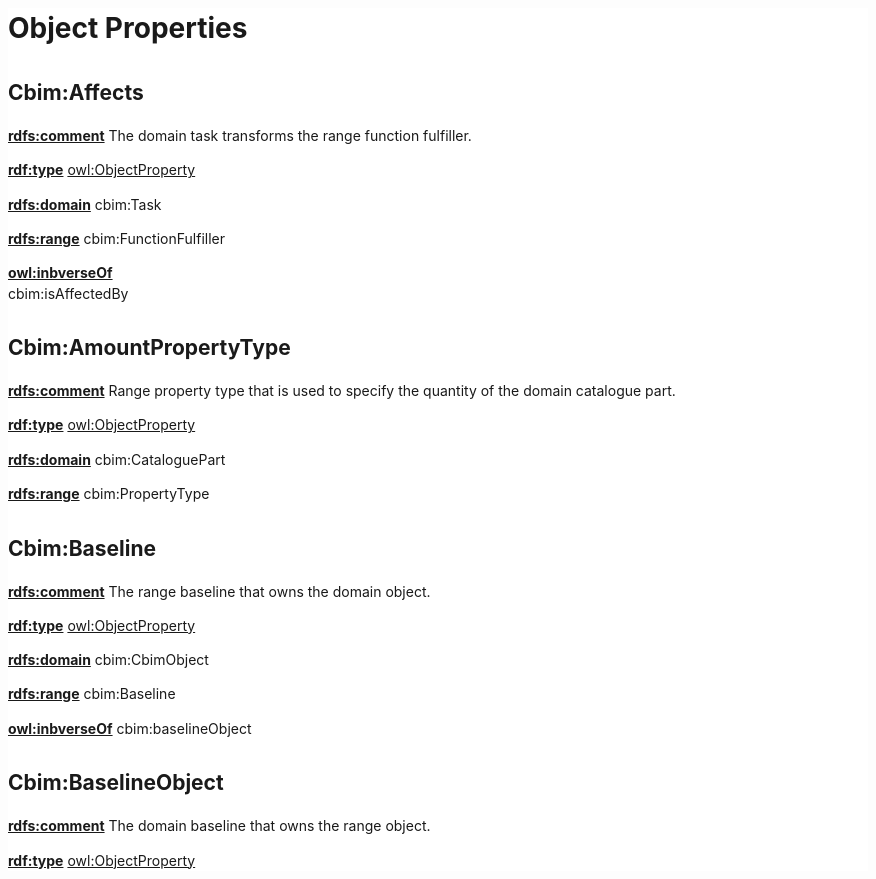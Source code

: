 # Object Properties


## Cbim:Affects

**[rdfs:comment](http://www.w3.org/2000/01/rdf-schema#comment)** The domain task transforms the range function fulfiller.

**[rdf:type](http://www.w3.org/1999/02/22-rdf-syntax-ns#type)** [owl:ObjectProperty](http://www.w3.org/2002/07/owl#ObjectProperty)

**[rdfs:domain](http://www.w3.org/2000/01/rdf-schema#domain)**	cbim:Task

**[rdfs:range](http://www.w3.org/2000/01/rdf-schema#range)**  cbim:FunctionFulfiller

**[owl:inbverseOf](http://www.w3.org/2000/01/rdf-schema#inverseOf)** 	
cbim:isAffectedBy



## Cbim:AmountPropertyType

**[rdfs:comment](http://www.w3.org/2000/01/rdf-schema#comment)** Range property type that is used to specify the quantity of the domain catalogue part.

**[rdf:type](http://www.w3.org/1999/02/22-rdf-syntax-ns#type)**  [owl:ObjectProperty](http://www.w3.org/2002/07/owl#ObjectProperty)

**[rdfs:domain](http://www.w3.org/2000/01/rdf-schema#domain)**	cbim:CataloguePart

**[rdfs:range](http://www.w3.org/2000/01/rdf-schema#range)** 	cbim:PropertyType



## Cbim:Baseline

**[rdfs:comment](http://www.w3.org/2000/01/rdf-schema#comment)**  The range baseline that owns the domain object.

**[rdf:type](http://www.w3.org/1999/02/22-rdf-syntax-ns#type)**  [owl:ObjectProperty](http://www.w3.org/2002/07/owl#ObjectProperty)


**[rdfs:domain](http://www.w3.org/2000/01/rdf-schema#domain)**	cbim:CbimObject


**[rdfs:range](http://www.w3.org/2000/01/rdf-schema#range)** cbim:Baseline


**[owl:inbverseOf](http://www.w3.org/2000/01/rdf-schema#inverseOf)** cbim:baselineObject



## Cbim:BaselineObject

**[rdfs:comment](http://www.w3.org/2000/01/rdf-schema#comment)** The domain baseline that owns the range object.

**[rdf:type](http://www.w3.org/1999/02/22-rdf-syntax-ns#type)** [owl:ObjectProperty](http://www.w3.org/2002/07/owl#ObjectProperty)
